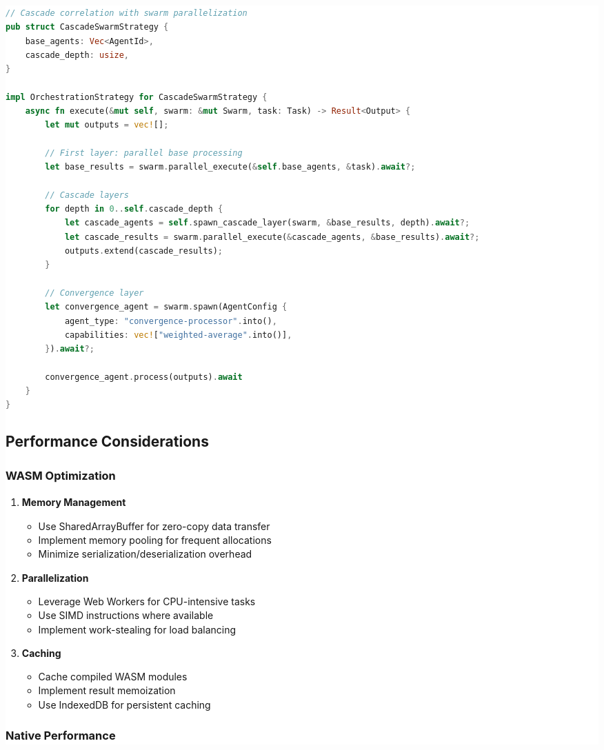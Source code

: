 ```rust
// Cascade correlation with swarm parallelization
pub struct CascadeSwarmStrategy {
    base_agents: Vec<AgentId>,
    cascade_depth: usize,
}

impl OrchestrationStrategy for CascadeSwarmStrategy {
    async fn execute(&mut self, swarm: &mut Swarm, task: Task) -> Result<Output> {
        let mut outputs = vec![];
        
        // First layer: parallel base processing
        let base_results = swarm.parallel_execute(&self.base_agents, &task).await?;
        
        // Cascade layers
        for depth in 0..self.cascade_depth {
            let cascade_agents = self.spawn_cascade_layer(swarm, &base_results, depth).await?;
            let cascade_results = swarm.parallel_execute(&cascade_agents, &base_results).await?;
            outputs.extend(cascade_results);
        }
        
        // Convergence layer
        let convergence_agent = swarm.spawn(AgentConfig {
            agent_type: "convergence-processor".into(),
            capabilities: vec!["weighted-average".into()],
        }).await?;
        
        convergence_agent.process(outputs).await
    }
}
```

## Performance Considerations

### WASM Optimization

1. **Memory Management**
   - Use SharedArrayBuffer for zero-copy data transfer
   - Implement memory pooling for frequent allocations
   - Minimize serialization/deserialization overhead

2. **Parallelization**
   - Leverage Web Workers for CPU-intensive tasks
   - Use SIMD instructions where available
   - Implement work-stealing for load balancing

3. **Caching**
   - Cache compiled WASM modules
   - Implement result memoization
   - Use IndexedDB for persistent caching

### Native Performance
